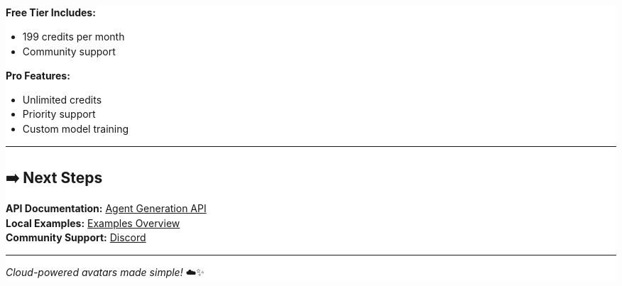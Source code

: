 **Free Tier Includes:**
- 199 credits per month
- Community support

**Pro Features:**
- Unlimited credits
- Priority support
- Custom model training

---

## ➡️ Next Steps

**API Documentation:** [Agent Generation API](agent-generation-api.md)  
**Local Examples:** [Examples Overview](../examples/overview.md)  
**Community Support:** [Discord](https://discord.gg/ES953n7bPA)  

---

*Cloud-powered avatars made simple!* ☁️✨